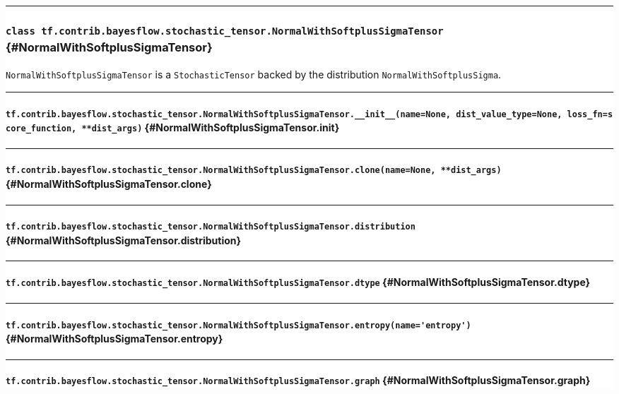 
- - -

### `class tf.contrib.bayesflow.stochastic_tensor.NormalWithSoftplusSigmaTensor` {#NormalWithSoftplusSigmaTensor}

`NormalWithSoftplusSigmaTensor` is a `StochasticTensor` backed by the distribution `NormalWithSoftplusSigma`.
- - -

#### `tf.contrib.bayesflow.stochastic_tensor.NormalWithSoftplusSigmaTensor.__init__(name=None, dist_value_type=None, loss_fn=score_function, **dist_args)` {#NormalWithSoftplusSigmaTensor.__init__}




- - -

#### `tf.contrib.bayesflow.stochastic_tensor.NormalWithSoftplusSigmaTensor.clone(name=None, **dist_args)` {#NormalWithSoftplusSigmaTensor.clone}




- - -

#### `tf.contrib.bayesflow.stochastic_tensor.NormalWithSoftplusSigmaTensor.distribution` {#NormalWithSoftplusSigmaTensor.distribution}




- - -

#### `tf.contrib.bayesflow.stochastic_tensor.NormalWithSoftplusSigmaTensor.dtype` {#NormalWithSoftplusSigmaTensor.dtype}




- - -

#### `tf.contrib.bayesflow.stochastic_tensor.NormalWithSoftplusSigmaTensor.entropy(name='entropy')` {#NormalWithSoftplusSigmaTensor.entropy}




- - -

#### `tf.contrib.bayesflow.stochastic_tensor.NormalWithSoftplusSigmaTensor.graph` {#NormalWithSoftplusSigmaTensor.graph}


